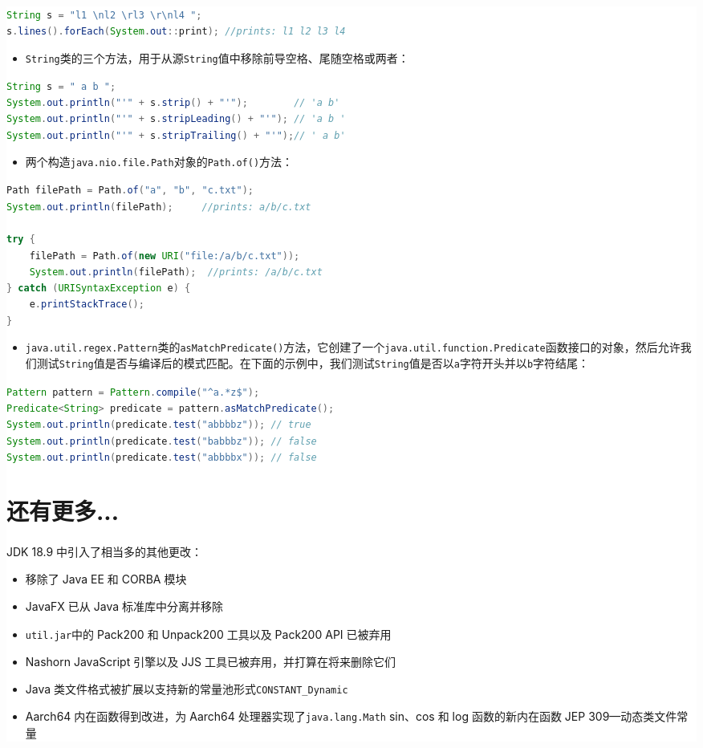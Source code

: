 ```java
String s = "l1 \nl2 \rl3 \r\nl4 ";
s.lines().forEach(System.out::print); //prints: l1 l2 l3 l4 

```

+   `String`类的三个方法，用于从源`String`值中移除前导空格、尾随空格或两者：

```java
String s = " a b ";
System.out.println("'" + s.strip() + "'");        // 'a b'
System.out.println("'" + s.stripLeading() + "'"); // 'a b '
System.out.println("'" + s.stripTrailing() + "'");// ' a b'

```

+   两个构造`java.nio.file.Path`对象的`Path.of()`方法：

```java
Path filePath = Path.of("a", "b", "c.txt");
System.out.println(filePath);     //prints: a/b/c.txt

try {
    filePath = Path.of(new URI("file:/a/b/c.txt"));
    System.out.println(filePath);  //prints: /a/b/c.txt
} catch (URISyntaxException e) {
    e.printStackTrace();
}
```

+   `java.util.regex.Pattern`类的`asMatchPredicate()`方法，它创建了一个`java.util.function.Predicate`函数接口的对象，然后允许我们测试`String`值是否与编译后的模式匹配。在下面的示例中，我们测试`String`值是否以`a`字符开头并以`b`字符结尾：

```java
Pattern pattern = Pattern.compile("^a.*z$");
Predicate<String> predicate = pattern.asMatchPredicate();
System.out.println(predicate.test("abbbbz")); // true
System.out.println(predicate.test("babbbz")); // false
System.out.println(predicate.test("abbbbx")); // false

```

# 还有更多...

JDK 18.9 中引入了相当多的其他更改：

+   移除了 Java EE 和 CORBA 模块

+   JavaFX 已从 Java 标准库中分离并移除

+   `util.jar`中的 Pack200 和 Unpack200 工具以及 Pack200 API 已被弃用

+   Nashorn JavaScript 引擎以及 JJS 工具已被弃用，并打算在将来删除它们

+   Java 类文件格式被扩展以支持新的常量池形式`CONSTANT_Dynamic`

+   Aarch64 内在函数得到改进，为 Aarch64 处理器实现了`java.lang.Math` sin、cos 和 log 函数的新内在函数 JEP 309—动态类文件常量
